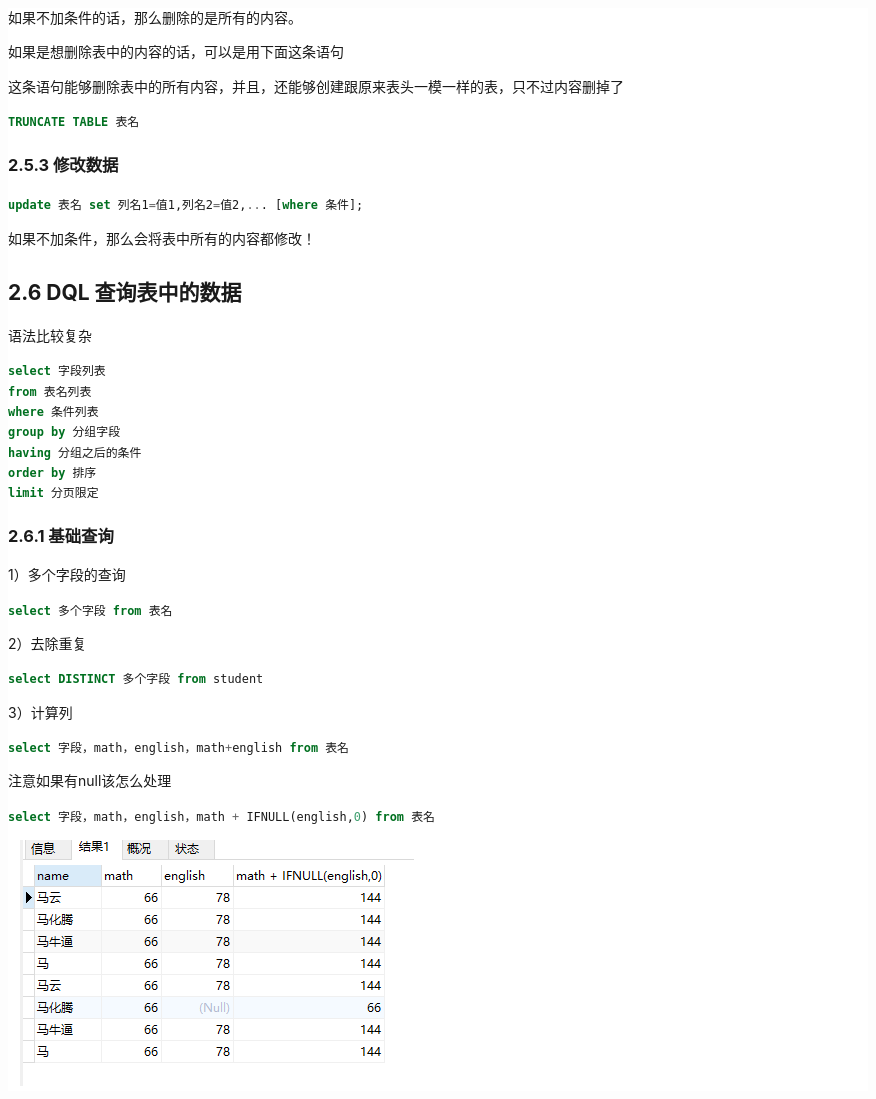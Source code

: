 如果不加条件的话，那么删除的是所有的内容。

如果是想删除表中的内容的话，可以是用下面这条语句

这条语句能够删除表中的所有内容，并且，还能够创建跟原来表头一模一样的表，只不过内容删掉了

```sql
TRUNCATE TABLE 表名
```

### 2.5.3 修改数据

```sql
update 表名 set 列名1=值1,列名2=值2,... [where 条件];
```

 如果不加条件，那么会将表中所有的内容都修改！

## 2.6 DQL 查询表中的数据

语法比较复杂

```sql
select 字段列表
from 表名列表
where 条件列表
group by 分组字段 
having 分组之后的条件
order by 排序
limit 分页限定
```

### 2.6.1 基础查询

1）多个字段的查询

```sql
select 多个字段 from 表名
```

2）去除重复

```sql
select DISTINCT 多个字段 from student
```

3）计算列

```sql
select 字段，math，english，math+english from 表名 
```

注意如果有null该怎么处理

```sql
select 字段，math，english，math + IFNULL(english,0) from 表名 
```

![Untitled](pictures/Untitled%2011.png)
